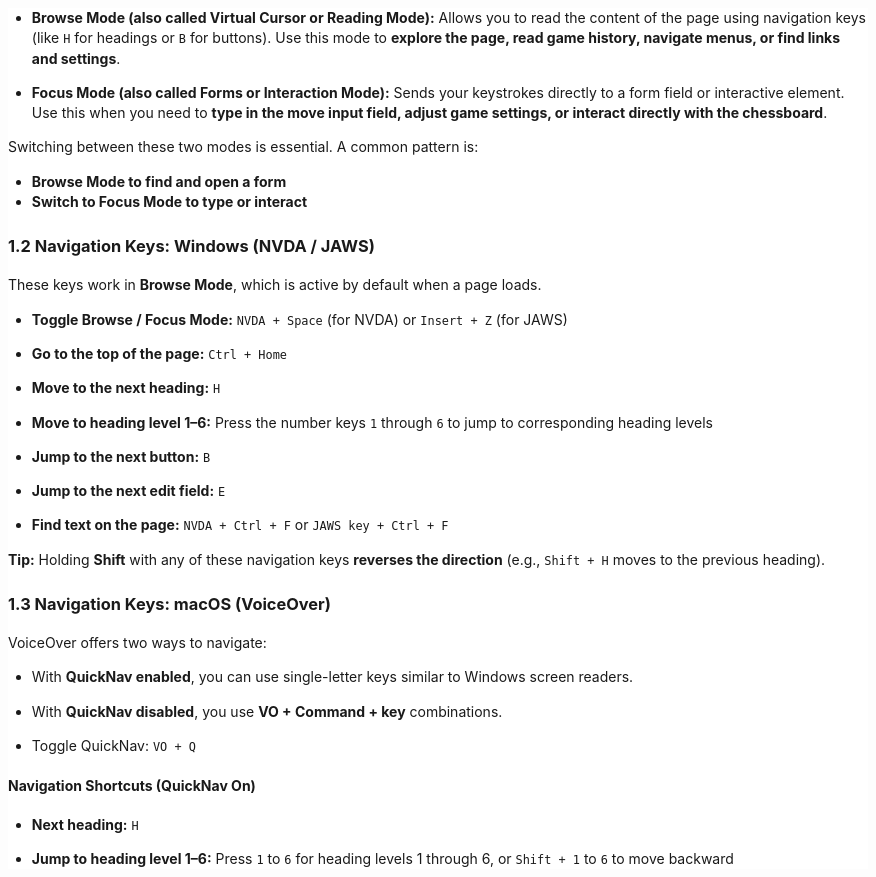* **Browse Mode (also called Virtual Cursor or Reading Mode):**
  Allows you to read the content of the page using navigation keys (like `H` for headings or `B` for buttons). Use this mode to **explore the page, read game history, navigate menus, or find links and settings**.

* **Focus Mode (also called Forms or Interaction Mode):**
  Sends your keystrokes directly to a form field or interactive element. Use this when you need to **type in the move input field, adjust game settings, or interact directly with the chessboard**.

 Switching between these two modes is essential. A common pattern is:

 * **Browse Mode to find and open a form**
 * **Switch to Focus Mode to type or interact**

### 1.2 Navigation Keys: Windows (NVDA / JAWS)

These keys work in **Browse Mode**, which is active by default when a page loads.

* **Toggle Browse / Focus Mode:**
  `NVDA + Space` (for NVDA) or `Insert + Z` (for JAWS)

* **Go to the top of the page:**
  `Ctrl + Home`

* **Move to the next heading:**
  `H`

* **Move to heading level 1–6:**
  Press the number keys `1` through `6` to jump to corresponding heading levels

* **Jump to the next button:**
  `B`

* **Jump to the next edit field:**
  `E`

* **Find text on the page:**
  `NVDA + Ctrl + F` or `JAWS key + Ctrl + F`

 **Tip:** Holding **Shift** with any of these navigation keys **reverses the direction** (e.g., `Shift + H` moves to the previous heading).

### 1.3 Navigation Keys: macOS (VoiceOver)

VoiceOver offers two ways to navigate:

* With **QuickNav enabled**, you can use single-letter keys similar to Windows screen readers.
* With **QuickNav disabled**, you use **VO + Command + key** combinations.

* Toggle QuickNav: `VO + Q`

#### Navigation Shortcuts (QuickNav On)

* **Next heading:**
  `H`

* **Jump to heading level 1–6:**
  Press `1` to `6` for heading levels 1 through 6, or `Shift + 1` to `6` to move backward
